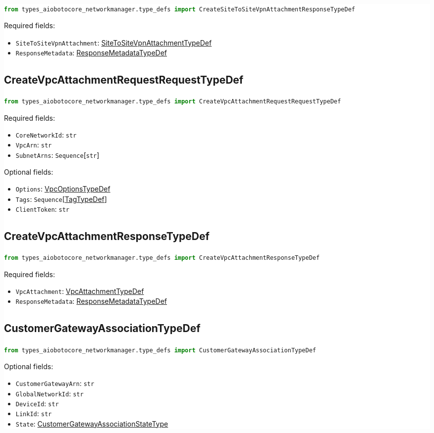 ```python
from types_aiobotocore_networkmanager.type_defs import CreateSiteToSiteVpnAttachmentResponseTypeDef
```

Required fields:

- `SiteToSiteVpnAttachment`:
  [SiteToSiteVpnAttachmentTypeDef](./type_defs.md#sitetositevpnattachmenttypedef)
- `ResponseMetadata`:
  [ResponseMetadataTypeDef](./type_defs.md#responsemetadatatypedef)

<a id="createvpcattachmentrequestrequesttypedef"></a>

## CreateVpcAttachmentRequestRequestTypeDef

```python
from types_aiobotocore_networkmanager.type_defs import CreateVpcAttachmentRequestRequestTypeDef
```

Required fields:

- `CoreNetworkId`: `str`
- `VpcArn`: `str`
- `SubnetArns`: `Sequence`\[`str`\]

Optional fields:

- `Options`: [VpcOptionsTypeDef](./type_defs.md#vpcoptionstypedef)
- `Tags`: `Sequence`\[[TagTypeDef](./type_defs.md#tagtypedef)\]
- `ClientToken`: `str`

<a id="createvpcattachmentresponsetypedef"></a>

## CreateVpcAttachmentResponseTypeDef

```python
from types_aiobotocore_networkmanager.type_defs import CreateVpcAttachmentResponseTypeDef
```

Required fields:

- `VpcAttachment`: [VpcAttachmentTypeDef](./type_defs.md#vpcattachmenttypedef)
- `ResponseMetadata`:
  [ResponseMetadataTypeDef](./type_defs.md#responsemetadatatypedef)

<a id="customergatewayassociationtypedef"></a>

## CustomerGatewayAssociationTypeDef

```python
from types_aiobotocore_networkmanager.type_defs import CustomerGatewayAssociationTypeDef
```

Optional fields:

- `CustomerGatewayArn`: `str`
- `GlobalNetworkId`: `str`
- `DeviceId`: `str`
- `LinkId`: `str`
- `State`:
  [CustomerGatewayAssociationStateType](./literals.md#customergatewayassociationstatetype)
